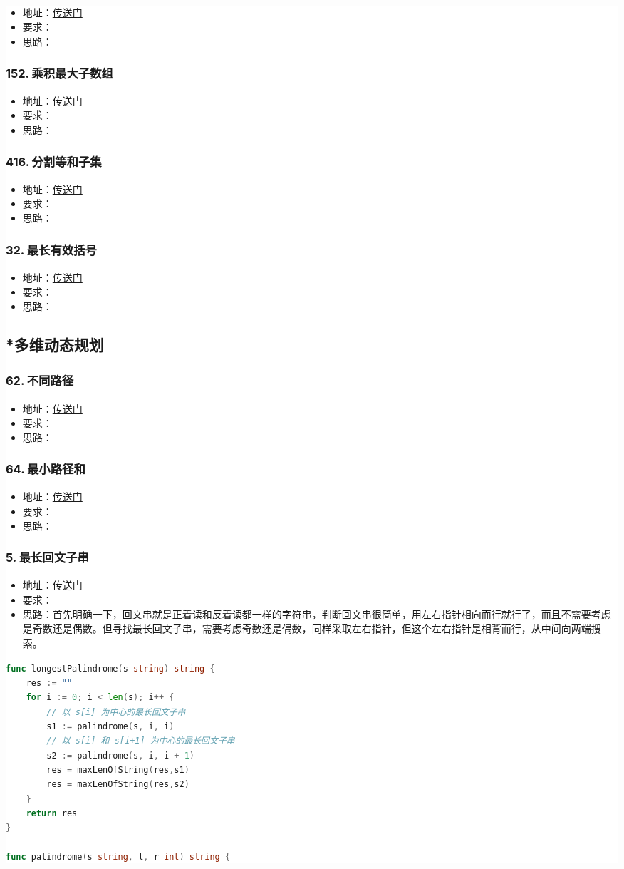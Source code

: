 - 地址：[传送门](https://leetcode.cn/problems/longest-increasing-subsequence/description/?envType=study-plan-v2&envId=top-100-liked)
- 要求：
- 思路：

### 152. 乘积最大子数组

- 地址：[传送门](https://leetcode.cn/problems/maximum-product-subarray/description/?envType=study-plan-v2&envId=top-100-liked)
- 要求：
- 思路：

### 416. 分割等和子集

- 地址：[传送门](https://leetcode.cn/problems/partition-equal-subset-sum/description/?envType=study-plan-v2&envId=top-100-liked)
- 要求：
- 思路：

### 32. 最长有效括号

- 地址：[传送门](https://leetcode.cn/problems/longest-valid-parentheses/description/?envType=study-plan-v2&envId=top-100-liked)
- 要求：
- 思路：

## \*多维动态规划

### 62. 不同路径

- 地址：[传送门](https://leetcode.cn/problems/unique-paths/description/?envType=study-plan-v2&envId=top-100-liked)
- 要求：
- 思路：

### 64. 最小路径和

- 地址：[传送门](https://leetcode.cn/problems/minimum-path-sum/description/?envType=study-plan-v2&envId=top-100-liked)
- 要求：
- 思路：

### 5. 最长回文子串

- 地址：[传送门](https://leetcode.cn/problems/longest-palindromic-substring/description/?envType=study-plan-v2&envId=top-100-liked)
- 要求：
- 思路：首先明确一下，回文串就是正着读和反着读都一样的字符串，判断回文串很简单，用左右指针相向而行就行了，而且不需要考虑是奇数还是偶数。但寻找最长回文子串，需要考虑奇数还是偶数，同样采取左右指针，但这个左右指针是相背而行，从中间向两端搜索。

```go
func longestPalindrome(s string) string {
    res := ""
    for i := 0; i < len(s); i++ {
        // 以 s[i] 为中心的最长回文子串
        s1 := palindrome(s, i, i)
        // 以 s[i] 和 s[i+1] 为中心的最长回文子串
        s2 := palindrome(s, i, i + 1)
        res = maxLenOfString(res,s1)
        res = maxLenOfString(res,s2)
    }
    return res
}

func palindrome(s string, l, r int) string {
```